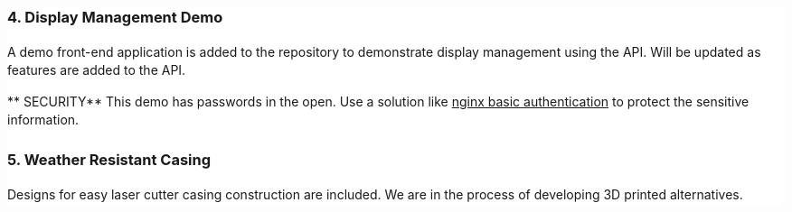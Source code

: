 ### 4. Display Management Demo
A demo front-end application is added to the repository to demonstrate display management using the API. Will be updated as features are added to the API.

** SECURITY**
This demo has passwords in the open. Use a solution like [nginx basic authentication](https://docs.nginx.com/nginx/admin-guide/security-controls/configuring-http-basic-authentication/) to protect the sensitive information.

### 5. Weather Resistant Casing
Designs for easy laser cutter casing construction are included. We are in the process of developing 3D printed alternatives. 

